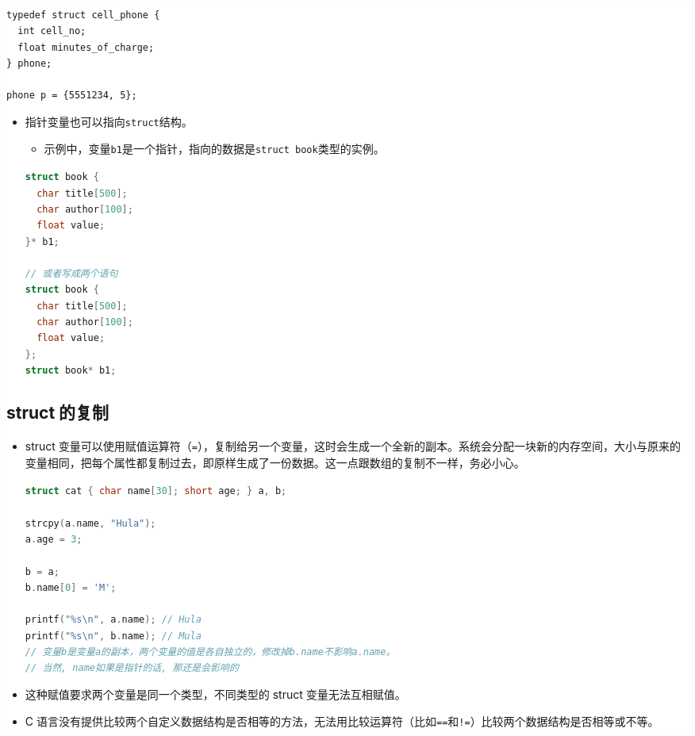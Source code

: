   ```
  typedef struct cell_phone {
    int cell_no;
    float minutes_of_charge;
  } phone;
  
  phone p = {5551234, 5};
  ```

  

- 指针变量也可以指向`struct`结构。

  - 示例中，变量`b1`是一个指针，指向的数据是`struct book`类型的实例。

  ```c
  struct book {
    char title[500];
    char author[100];
    float value;
  }* b1;
  
  // 或者写成两个语句
  struct book {
    char title[500];
    char author[100];
    float value;
  };
  struct book* b1;
  ```

  



## struct 的复制

- struct 变量可以使用赋值运算符（`=`），复制给另一个变量，这时会生成一个全新的副本。系统会分配一块新的内存空间，大小与原来的变量相同，把每个属性都复制过去，即原样生成了一份数据。这一点跟数组的复制不一样，务必小心。

  ```c
  struct cat { char name[30]; short age; } a, b;
  
  strcpy(a.name, "Hula");
  a.age = 3;
  
  b = a;
  b.name[0] = 'M';
  
  printf("%s\n", a.name); // Hula
  printf("%s\n", b.name); // Mula
  // 变量b是变量a的副本，两个变量的值是各自独立的，修改掉b.name不影响a.name。
  // 当然, name如果是指针的话, 那还是会影响的
  ```

  

- 这种赋值要求两个变量是同一个类型，不同类型的 struct 变量无法互相赋值。
- C 语言没有提供比较两个自定义数据结构是否相等的方法，无法用比较运算符（比如`==`和`!=`）比较两个数据结构是否相等或不等。
